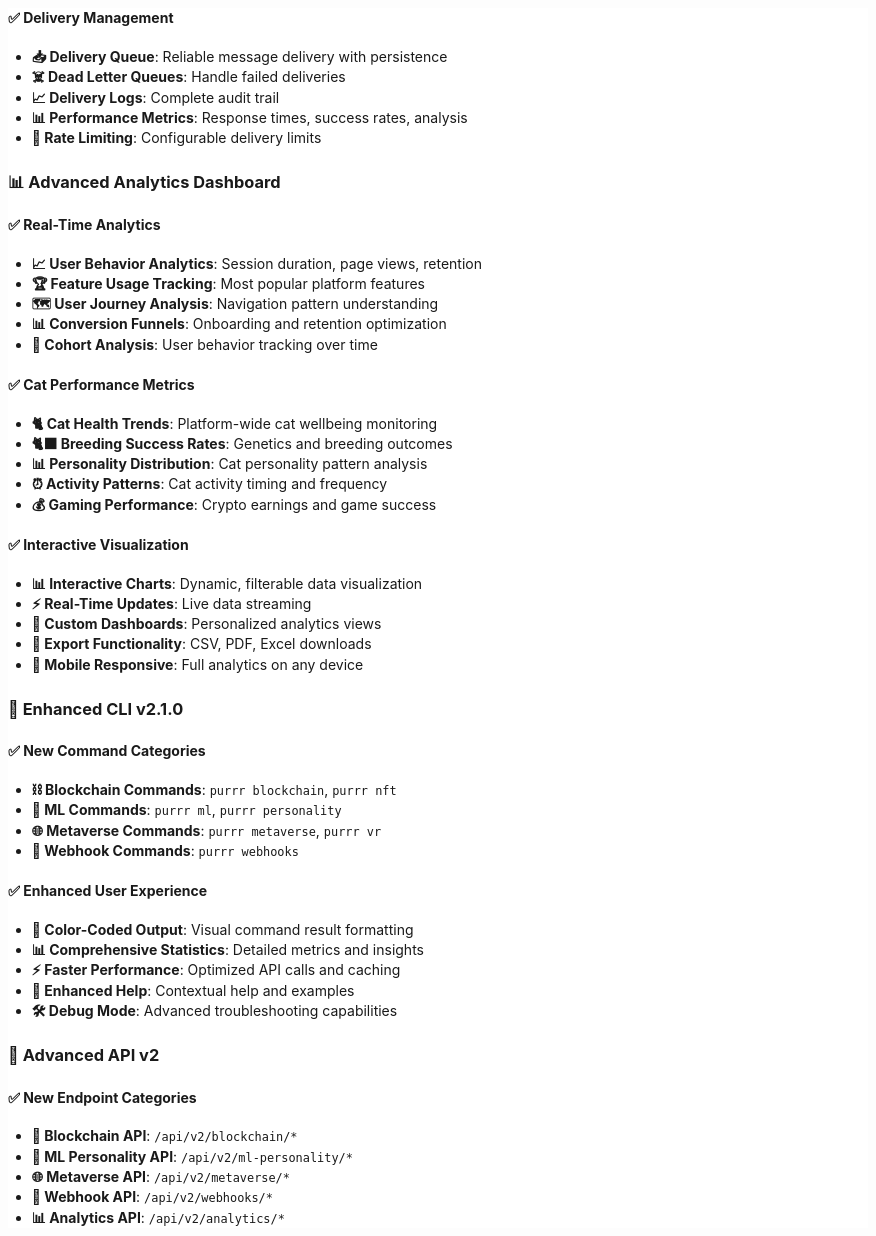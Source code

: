 #### ✅ **Delivery Management**
- **📥 Delivery Queue**: Reliable message delivery with persistence
- **☠️ Dead Letter Queues**: Handle failed deliveries
- **📈 Delivery Logs**: Complete audit trail
- **📊 Performance Metrics**: Response times, success rates, analysis
- **🚦 Rate Limiting**: Configurable delivery limits

### 📊 **Advanced Analytics Dashboard**

#### ✅ **Real-Time Analytics**
- **📈 User Behavior Analytics**: Session duration, page views, retention
- **🏆 Feature Usage Tracking**: Most popular platform features
- **🗺️ User Journey Analysis**: Navigation pattern understanding
- **📊 Conversion Funnels**: Onboarding and retention optimization
- **📅 Cohort Analysis**: User behavior tracking over time

#### ✅ **Cat Performance Metrics**
- **🐈 Cat Health Trends**: Platform-wide cat wellbeing monitoring
- **🐈‍⬛ Breeding Success Rates**: Genetics and breeding outcomes
- **📊 Personality Distribution**: Cat personality pattern analysis
- **⏰ Activity Patterns**: Cat activity timing and frequency
- **💰 Gaming Performance**: Crypto earnings and game success

#### ✅ **Interactive Visualization**
- **📊 Interactive Charts**: Dynamic, filterable data visualization
- **⚡ Real-Time Updates**: Live data streaming
- **🎨 Custom Dashboards**: Personalized analytics views
- **📄 Export Functionality**: CSV, PDF, Excel downloads
- **📱 Mobile Responsive**: Full analytics on any device

### 🔧 **Enhanced CLI v2.1.0**

#### ✅ **New Command Categories**
- **⛓️ Blockchain Commands**: `purrr blockchain`, `purrr nft`
- **🧠 ML Commands**: `purrr ml`, `purrr personality`
- **🌐 Metaverse Commands**: `purrr metaverse`, `purrr vr`
- **🔗 Webhook Commands**: `purrr webhooks`

#### ✅ **Enhanced User Experience**
- **🎨 Color-Coded Output**: Visual command result formatting
- **📊 Comprehensive Statistics**: Detailed metrics and insights
- **⚡ Faster Performance**: Optimized API calls and caching
- **📝 Enhanced Help**: Contextual help and examples
- **🛠️ Debug Mode**: Advanced troubleshooting capabilities

### 🔧 **Advanced API v2**

#### ✅ **New Endpoint Categories**
- **🔗 Blockchain API**: `/api/v2/blockchain/*`
- **🧠 ML Personality API**: `/api/v2/ml-personality/*`
- **🌐 Metaverse API**: `/api/v2/metaverse/*`
- **🔗 Webhook API**: `/api/v2/webhooks/*`
- **📊 Analytics API**: `/api/v2/analytics/*`
